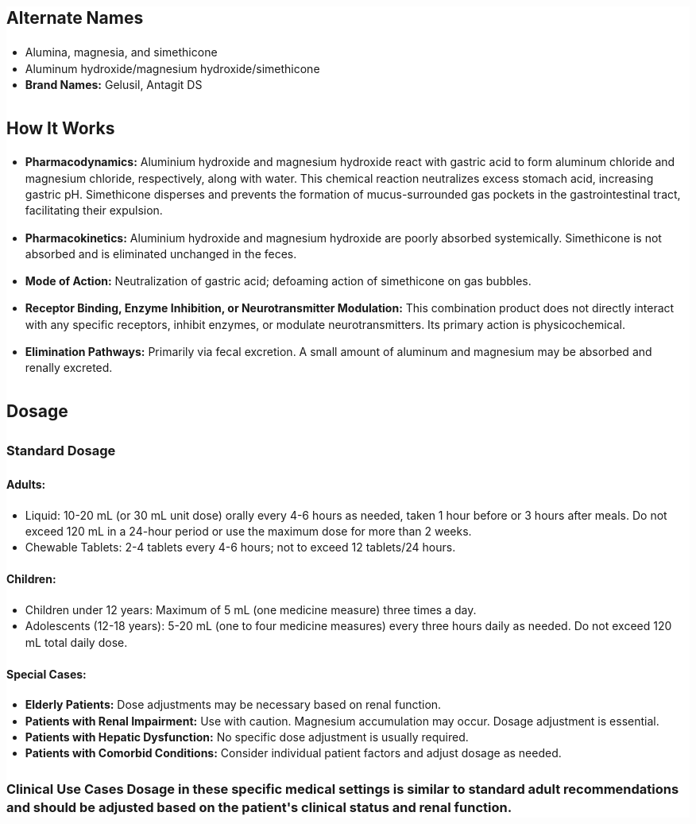 ## **Alternate Names**

- Alumina, magnesia, and simethicone
- Aluminum hydroxide/magnesium hydroxide/simethicone
- **Brand Names:** Gelusil, Antagit DS

## **How It Works**

- **Pharmacodynamics:** Aluminium hydroxide and magnesium hydroxide react with gastric acid to form aluminum chloride and magnesium chloride, respectively, along with water. This chemical reaction neutralizes excess stomach acid, increasing gastric pH. Simethicone disperses and prevents the formation of mucus-surrounded gas pockets in the gastrointestinal tract, facilitating their expulsion.

- **Pharmacokinetics:** Aluminium hydroxide and magnesium hydroxide are poorly absorbed systemically. Simethicone is not absorbed and is eliminated unchanged in the feces.

- **Mode of Action:**  Neutralization of gastric acid; defoaming action of simethicone on gas bubbles.

- **Receptor Binding, Enzyme Inhibition, or Neurotransmitter Modulation:** This combination product does not directly interact with any specific receptors, inhibit enzymes, or modulate neurotransmitters. Its primary action is physicochemical.

- **Elimination Pathways:** Primarily via fecal excretion. A small amount of aluminum and magnesium may be absorbed and renally excreted.


## **Dosage**

### **Standard Dosage**

#### **Adults:**

- Liquid: 10-20 mL (or 30 mL unit dose) orally every 4-6 hours as needed, taken 1 hour before or 3 hours after meals. Do not exceed 120 mL in a 24-hour period or use the maximum dose for more than 2 weeks.
- Chewable Tablets: 2-4 tablets every 4-6 hours; not to exceed 12 tablets/24 hours.

#### **Children:**

- Children under 12 years: Maximum of 5 mL (one medicine measure) three times a day.
- Adolescents (12-18 years): 5-20 mL (one to four medicine measures) every three hours daily as needed. Do not exceed 120 mL total daily dose.

#### **Special Cases:**

- **Elderly Patients:** Dose adjustments may be necessary based on renal function.
- **Patients with Renal Impairment:** Use with caution. Magnesium accumulation may occur.  Dosage adjustment is essential.
- **Patients with Hepatic Dysfunction:** No specific dose adjustment is usually required.
- **Patients with Comorbid Conditions:** Consider individual patient factors and adjust dosage as needed.

### **Clinical Use Cases**  Dosage in these specific medical settings is similar to standard adult recommendations and should be adjusted based on the patient's clinical status and renal function.
